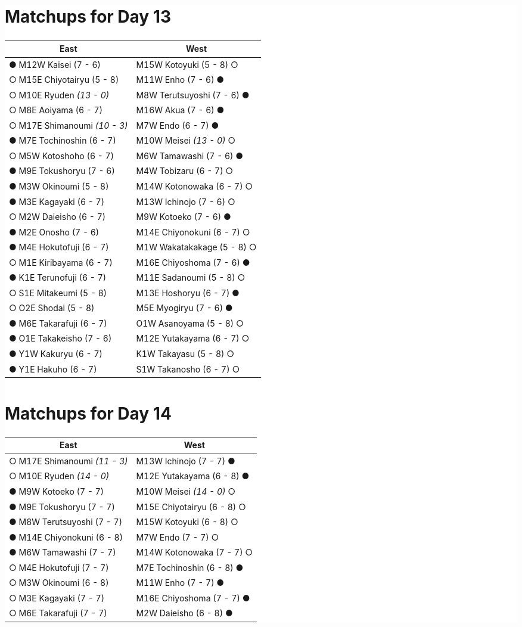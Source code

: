 # Matchups for Day 13
| East | West |
|------|------|
|  &#9679;  M12W Kaisei (7 - 6) | M15W Kotoyuki (5 - 8)  &#9675;  |
|  &#9675;  M15E Chiyotairyu (5 - 8) | M11W Enho (7 - 6)  &#9679;  |
|  &#9675;  M10E Ryuden _(13 - 0)_ | M8W Terutsuyoshi (7 - 6)  &#9679;  |
|  &#9675;  M8E Aoiyama (6 - 7) | M16W Akua (7 - 6)  &#9679;  |
|  &#9675;  M17E Shimanoumi _(10 - 3)_ | M7W Endo (6 - 7)  &#9679;  |
|  &#9679;  M7E Tochinoshin (6 - 7) | M10W Meisei _(13 - 0)_  &#9675;  |
|  &#9675;  M5W Kotoshoho (6 - 7) | M6W Tamawashi (7 - 6)  &#9679;  |
|  &#9679;  M9E Tokushoryu (7 - 6) | M4W Tobizaru (6 - 7)  &#9675;  |
|  &#9679;  M3W Okinoumi (5 - 8) | M14W Kotonowaka (6 - 7)  &#9675;  |
|  &#9679;  M3E Kagayaki (6 - 7) | M13W Ichinojo (7 - 6)  &#9675;  |
|  &#9675;  M2W Daieisho (6 - 7) | M9W Kotoeko (7 - 6)  &#9679;  |
|  &#9679;  M2E Onosho (7 - 6) | M14E Chiyonokuni (6 - 7)  &#9675;  |
|  &#9679;  M4E Hokutofuji (6 - 7) | M1W Wakatakakage (5 - 8)  &#9675;  |
|  &#9675;  M1E Kiribayama (6 - 7) | M16E Chiyoshoma (7 - 6)  &#9679;  |
|  &#9679;  K1E Terunofuji (6 - 7) | M11E Sadanoumi (5 - 8)  &#9675;  |
|  &#9675;  S1E Mitakeumi (5 - 8) | M13E Hoshoryu (6 - 7)  &#9679;  |
|  &#9675;  O2E Shodai (5 - 8) | M5E Myogiryu (7 - 6)  &#9679;  |
|  &#9679;  M6E Takarafuji (6 - 7) | O1W Asanoyama (5 - 8)  &#9675;  |
|  &#9679;  O1E Takakeisho (7 - 6) | M12E Yutakayama (6 - 7)  &#9675;  |
|  &#9679;  Y1W Kakuryu (6 - 7) | K1W Takayasu (5 - 8)  &#9675;  |
|  &#9679;  Y1E Hakuho (6 - 7) | S1W Takanosho (6 - 7)  &#9675;  |

# Matchups for Day 14
| East | West |
|------|------|
|  &#9675;  M17E Shimanoumi _(11 - 3)_ | M13W Ichinojo (7 - 7)  &#9679;  |
|  &#9675;  M10E Ryuden _(14 - 0)_ | M12E Yutakayama (6 - 8)  &#9679;  |
|  &#9679;  M9W Kotoeko (7 - 7) | M10W Meisei _(14 - 0)_  &#9675;  |
|  &#9679;  M9E Tokushoryu (7 - 7) | M15E Chiyotairyu (6 - 8)  &#9675;  |
|  &#9679;  M8W Terutsuyoshi (7 - 7) | M15W Kotoyuki (6 - 8)  &#9675;  |
|  &#9679;  M14E Chiyonokuni (6 - 8) | M7W Endo (7 - 7)  &#9675;  |
|  &#9679;  M6W Tamawashi (7 - 7) | M14W Kotonowaka (7 - 7)  &#9675;  |
|  &#9675;  M4E Hokutofuji (7 - 7) | M7E Tochinoshin (6 - 8)  &#9679;  |
|  &#9675;  M3W Okinoumi (6 - 8) | M11W Enho (7 - 7)  &#9679;  |
|  &#9675;  M3E Kagayaki (7 - 7) | M16E Chiyoshoma (7 - 7)  &#9679;  |
|  &#9675;  M6E Takarafuji (7 - 7) | M2W Daieisho (6 - 8)  &#9679;  |